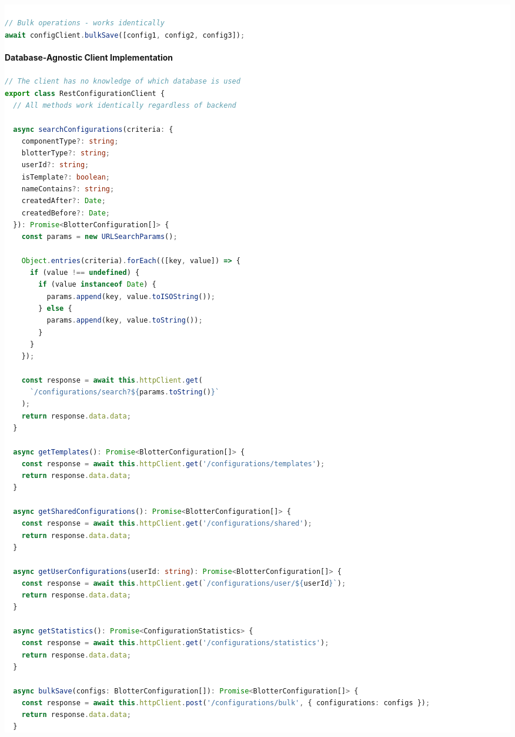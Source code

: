 ```typescript

// Bulk operations - works identically
await configClient.bulkSave([config1, config2, config3]);
```

#### Database-Agnostic Client Implementation

```typescript
// The client has no knowledge of which database is used
export class RestConfigurationClient {
  // All methods work identically regardless of backend
  
  async searchConfigurations(criteria: {
    componentType?: string;
    blotterType?: string;
    userId?: string;
    isTemplate?: boolean;
    nameContains?: string;
    createdAfter?: Date;
    createdBefore?: Date;
  }): Promise<BlotterConfiguration[]> {
    const params = new URLSearchParams();
    
    Object.entries(criteria).forEach(([key, value]) => {
      if (value !== undefined) {
        if (value instanceof Date) {
          params.append(key, value.toISOString());
        } else {
          params.append(key, value.toString());
        }
      }
    });

    const response = await this.httpClient.get(
      `/configurations/search?${params.toString()}`
    );
    return response.data.data;
  }

  async getTemplates(): Promise<BlotterConfiguration[]> {
    const response = await this.httpClient.get('/configurations/templates');
    return response.data.data;
  }

  async getSharedConfigurations(): Promise<BlotterConfiguration[]> {
    const response = await this.httpClient.get('/configurations/shared');
    return response.data.data;
  }

  async getUserConfigurations(userId: string): Promise<BlotterConfiguration[]> {
    const response = await this.httpClient.get(`/configurations/user/${userId}`);
    return response.data.data;
  }

  async getStatistics(): Promise<ConfigurationStatistics> {
    const response = await this.httpClient.get('/configurations/statistics');
    return response.data.data;
  }

  async bulkSave(configs: BlotterConfiguration[]): Promise<BlotterConfiguration[]> {
    const response = await this.httpClient.post('/configurations/bulk', { configurations: configs });
    return response.data.data;
  }
```